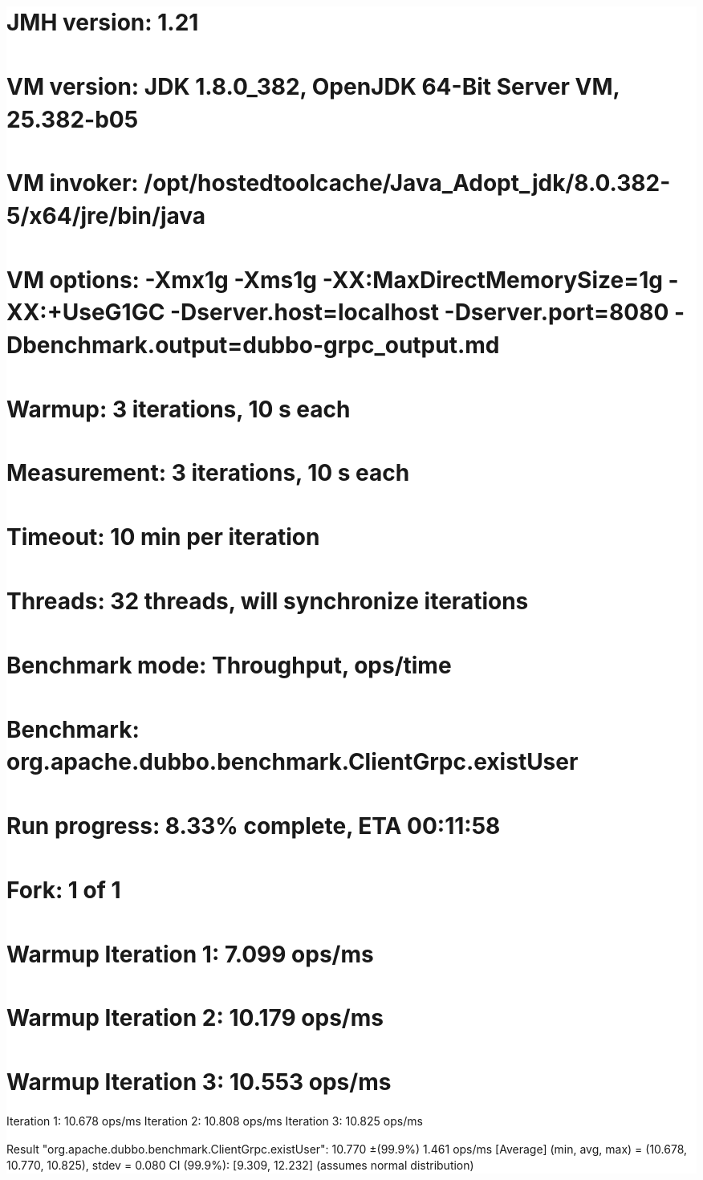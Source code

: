 
# JMH version: 1.21
# VM version: JDK 1.8.0_382, OpenJDK 64-Bit Server VM, 25.382-b05
# VM invoker: /opt/hostedtoolcache/Java_Adopt_jdk/8.0.382-5/x64/jre/bin/java
# VM options: -Xmx1g -Xms1g -XX:MaxDirectMemorySize=1g -XX:+UseG1GC -Dserver.host=localhost -Dserver.port=8080 -Dbenchmark.output=dubbo-grpc_output.md
# Warmup: 3 iterations, 10 s each
# Measurement: 3 iterations, 10 s each
# Timeout: 10 min per iteration
# Threads: 32 threads, will synchronize iterations
# Benchmark mode: Throughput, ops/time
# Benchmark: org.apache.dubbo.benchmark.ClientGrpc.existUser

# Run progress: 8.33% complete, ETA 00:11:58
# Fork: 1 of 1
# Warmup Iteration   1: 7.099 ops/ms
# Warmup Iteration   2: 10.179 ops/ms
# Warmup Iteration   3: 10.553 ops/ms
Iteration   1: 10.678 ops/ms
Iteration   2: 10.808 ops/ms
Iteration   3: 10.825 ops/ms


Result "org.apache.dubbo.benchmark.ClientGrpc.existUser":
  10.770 ±(99.9%) 1.461 ops/ms [Average]
  (min, avg, max) = (10.678, 10.770, 10.825), stdev = 0.080
  CI (99.9%): [9.309, 12.232] (assumes normal distribution)
